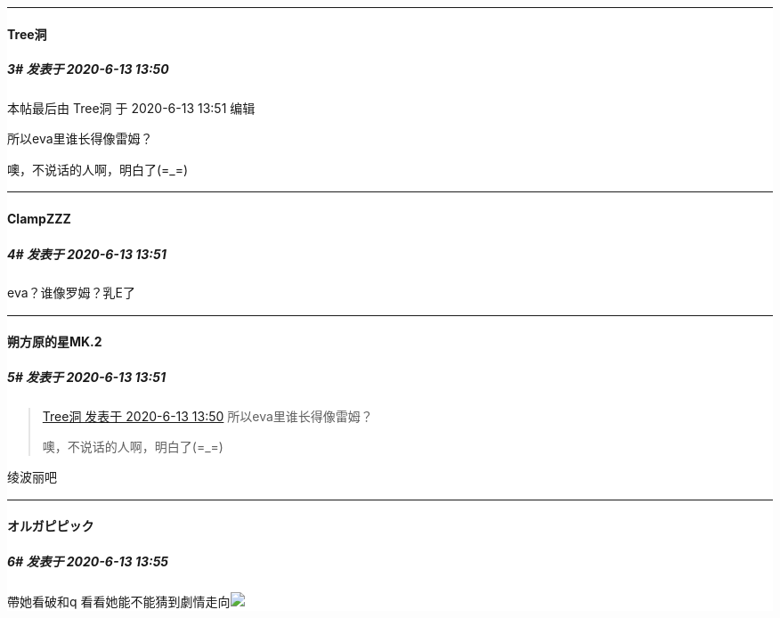 

*****

####  Tree洞  
##### 3#       发表于 2020-6-13 13:50



 本帖最后由 Tree洞 于 2020-6-13 13:51 编辑 

所以eva里谁长得像雷姆？

噢，不说话的人啊，明白了(=_=)








*****

####  ClampZZZ  
##### 4#       发表于 2020-6-13 13:51




eva？谁像罗姆？乳E了







*****

####  朔方原的星MK.2  
##### 5#       发表于 2020-6-13 13:51



<blockquote><a href="httphttps://bbs.saraba1st.com/2b/forum.php?mod=redirect&amp;goto=findpost&amp;pid=47788698&amp;ptid=1941450" target="_blank">Tree洞 发表于 2020-6-13 13:50</a>
所以eva里谁长得像雷姆？

噢，不说话的人啊，明白了(=_=)</blockquote>
绫波丽吧







*****

####  オルガピピック  
##### 6#       发表于 2020-6-13 13:55




帶她看破和q 看看她能不能猜到劇情走向<img src="https://static.saraba1st.com/image/smiley/face2017/037.png" referrerpolicy="no-referrer">

